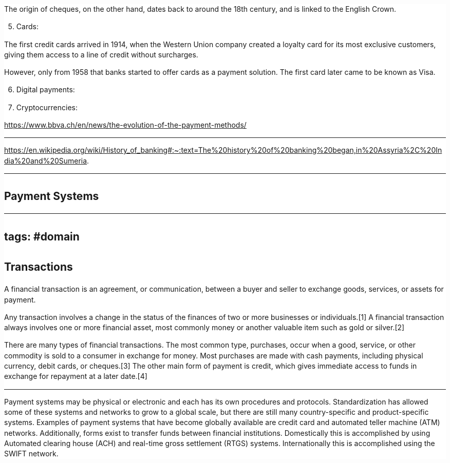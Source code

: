 The origin of cheques, on the other hand, dates back to around the 18th century, and is linked to the English Crown.

5. Cards:

The first credit cards arrived in 1914, when the Western Union company created a loyalty card for its most exclusive customers, giving them access to a line of credit without surcharges.

However, only from 1958 that banks started to offer cards as a payment solution. The first card later came to be known as Visa.

6. Digital payments:

7. Cryptocurrencies:

<https://www.bbva.ch/en/news/the-evolution-of-the-payment-methods/>

___

<https://en.wikipedia.org/wiki/History_of_banking#:~:text=The%20history%20of%20banking%20began,in%20Assyria%2C%20India%20and%20Sumeria>.

___

## Payment Systems

___

## tags: #domain

## Transactions

A financial transaction is an agreement, or communication, between a buyer and seller to exchange goods, services, or assets for payment.

Any transaction involves a change in the status of the finances of two or more businesses or individuals.\[1] A financial transaction always involves one or more financial asset, most commonly money or another valuable item such as gold or silver.\[2]

There are many types of financial transactions. The most common type, purchases, occur when a good, service, or other commodity is sold to a consumer in exchange for money. Most purchases are made with cash payments, including physical currency, debit cards, or cheques.\[3] The other main form of payment is credit, which gives immediate access to funds in exchange for repayment at a later date.\[4]

___

Payment systems may be physical or electronic and each has its own procedures and protocols. Standardization has allowed some of these systems and networks to grow to a global scale, but there are still many country-specific and product-specific systems. Examples of payment systems that have become globally available are credit card and automated teller machine (ATM) networks. Additionally, forms exist to transfer funds between financial institutions. Domestically this is accomplished by using Automated clearing house (ACH) and real-time gross settlement (RTGS) systems. Internationally this is accomplished using the SWIFT network.
